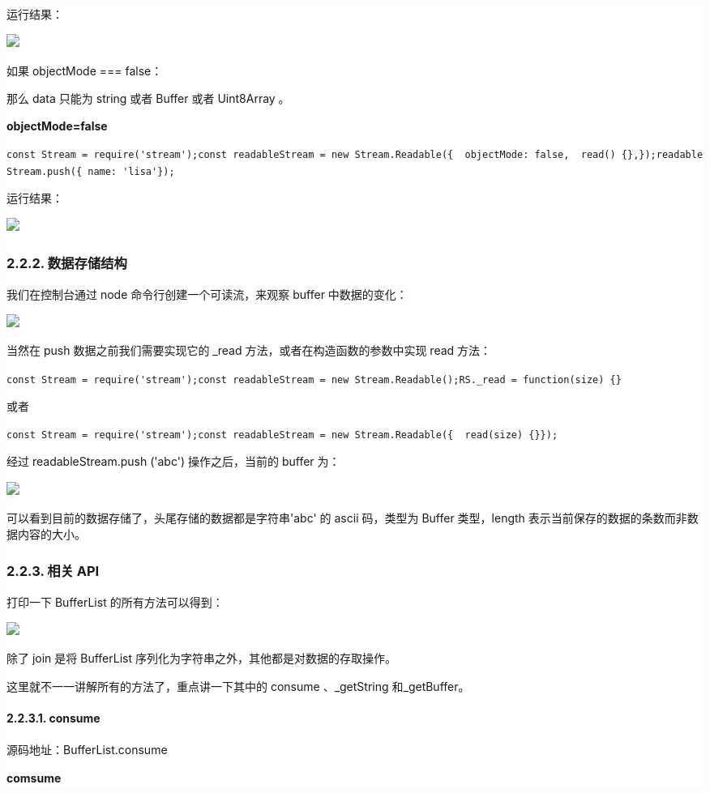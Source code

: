 运行结果：

![](https://mmbiz.qpic.cn/mmbiz_png/xsw6Lt5pDCsSkR9VpZBuueIQD9LZsXfckRpBpKWPd49O82jr8EFB4a0sgia52yHD9PKyYHXkjSBmriaBvCKEsVRQ/640?wx_fmt=png)

如果 objectMode === false：

那么 data 只能为 string 或者 Buffer 或者 Uint8Array 。

**objectMode=false**

```
const Stream = require('stream');const readableStream = new Stream.Readable({  objectMode: false,  read() {},});readableStream.push({ name: 'lisa'});
```

运行结果：

![](https://mmbiz.qpic.cn/mmbiz_png/xsw6Lt5pDCsSkR9VpZBuueIQD9LZsXfcUTXFI3X0Z25hAHdtm9Tw3XPric1v7Wm0GW7kO6pqCcMpzib5ODsHsgoQ/640?wx_fmt=png)

### **2.2.2. 数据存储结构**

我们在控制台通过 node 命令行创建一个可读流，来观察 buffer 中数据的变化：

![](https://mmbiz.qpic.cn/mmbiz_png/xsw6Lt5pDCsSkR9VpZBuueIQD9LZsXfcvJGFje68ND6ibWv2bhicpB2RwMkvkib4p6A3u4y3w5CowiaSBO09RIPmDQ/640?wx_fmt=png)

当然在 push 数据之前我们需要实现它的 _read 方法，或者在构造函数的参数中实现 read 方法：

```
const Stream = require('stream');const readableStream = new Stream.Readable();RS._read = function(size) {}
```

或者

```
const Stream = require('stream');const readableStream = new Stream.Readable({  read(size) {}});
```

经过 readableStream.push ('abc') 操作之后，当前的 buffer 为：

![](https://mmbiz.qpic.cn/mmbiz_png/xsw6Lt5pDCsSkR9VpZBuueIQD9LZsXfcLykxr78lhK2gynyicctArzyX5dJSYPM3wJtazSD7ZwMELTljibddkdlg/640?wx_fmt=png)

可以看到目前的数据存储了，头尾存储的数据都是字符串'abc' 的 ascii 码，类型为 Buffer 类型，length 表示当前保存的数据的条数而非数据内容的大小。

### **2.2.3. 相关 API**

打印一下 BufferList 的所有方法可以得到：

![](https://mmbiz.qpic.cn/mmbiz_png/xsw6Lt5pDCsSkR9VpZBuueIQD9LZsXfctwt1bDpdLP2pVoTMHqTq72Xyg8Vse6NMHzv244szZerJ79xwBZ3rtg/640?wx_fmt=png)

除了 join 是将 BufferList 序列化为字符串之外，其他都是对数据的存取操作。

这里就不一一讲解所有的方法了，重点讲一下其中的 consume 、_getString 和_getBuffer。

#### **2.2.3.1. consume**

源码地址：BufferList.consume

**comsume**
